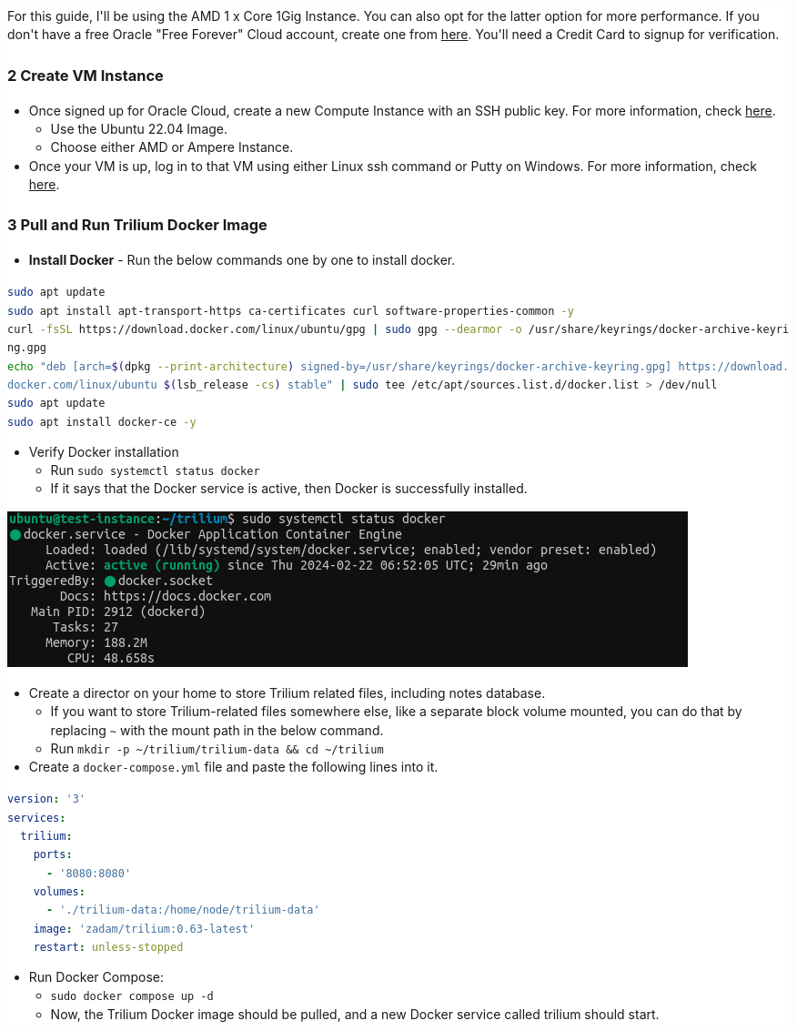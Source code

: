 For this guide, I'll be using the AMD 1 x Core 1Gig Instance. You can also opt for the latter option for more performance.
If you don't have a free Oracle "Free Forever" Cloud account, create one from [here](https://www.oracle.com/cloud/free/). You'll need a Credit Card to signup for verification.
### 2 Create VM Instance
- Once signed up for Oracle Cloud, create a new Compute Instance with an SSH public key. For more information, check [here](https://docs.oracle.com/iaas/Content/Compute/Tasks/accessinginstance.htm).
	- Use the Ubuntu 22.04 Image.
    - Choose either AMD or Ampere Instance.
- Once your VM is up, log in to that VM using either Linux ssh command or Putty on Windows.  For more information, check [here](https://docs.oracle.com/iaas/Content/Compute/Tasks/accessinginstance.htm).
### 3 Pull and Run Trilium Docker Image
- **Install Docker** -  Run the below commands one by one to install docker.
```bash
sudo apt update
sudo apt install apt-transport-https ca-certificates curl software-properties-common -y
curl -fsSL https://download.docker.com/linux/ubuntu/gpg | sudo gpg --dearmor -o /usr/share/keyrings/docker-archive-keyring.gpg
echo "deb [arch=$(dpkg --print-architecture) signed-by=/usr/share/keyrings/docker-archive-keyring.gpg] https://download.docker.com/linux/ubuntu $(lsb_release -cs) stable" | sudo tee /etc/apt/sources.list.d/docker.list > /dev/null
sudo apt update
sudo apt install docker-ce -y
```
- Verify Docker installation
	- Run `sudo systemctl status docker`
	- If it says that the Docker service is active, then Docker is successfully installed.

![c1304b5f1e93bff466b46d95975d34ab.png](c1304b5f1e93bff466b46d95975d34ab.png)

- Create a director on your home to store Trilium related files, including notes database.
    - If you want to store Trilium-related files somewhere else, like a separate block volume mounted, you can do that by replacing `~` with the mount path in the below command.
	- Run `mkdir -p ~/trilium/trilium-data && cd ~/trilium`
-  Create a `docker-compose.yml` file and paste the following lines into it.
```yml
version: '3'
services:
  trilium:
    ports:
      - '8080:8080'
    volumes:
      - './trilium-data:/home/node/trilium-data'
    image: 'zadam/trilium:0.63-latest'
    restart: unless-stopped
```
- Run Docker Compose:
	- `sudo docker compose up -d`
	- Now, the Trilium Docker image should be pulled, and a new Docker service called trilium should start.
